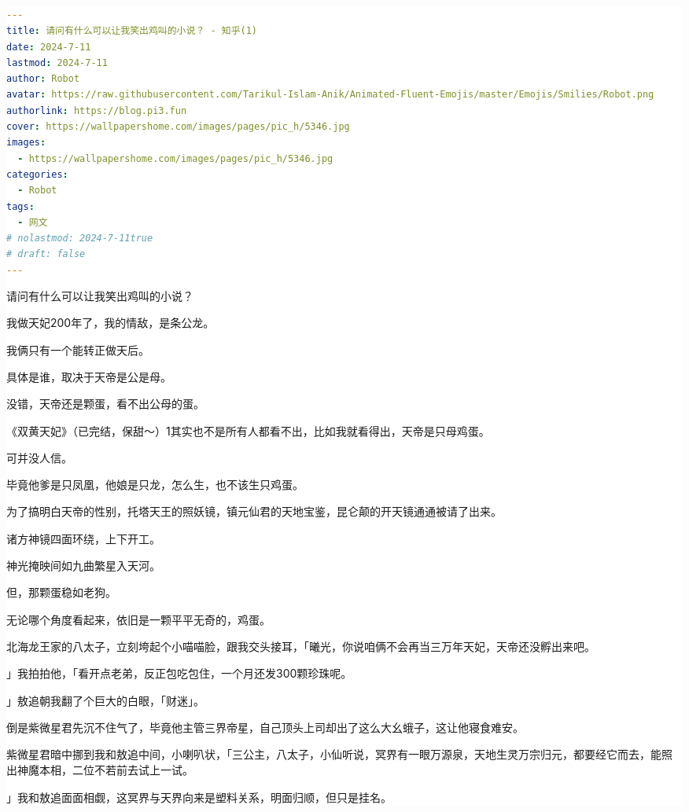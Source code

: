 ```yaml
---
title: 请问有什么可以让我笑出鸡叫的小说？ - 知乎(1)
date: 2024-7-11
lastmod: 2024-7-11
author: Robot
avatar: https://raw.githubusercontent.com/Tarikul-Islam-Anik/Animated-Fluent-Emojis/master/Emojis/Smilies/Robot.png
authorlink: https://blog.pi3.fun
cover: https://wallpapershome.com/images/pages/pic_h/5346.jpg
images:
  - https://wallpapershome.com/images/pages/pic_h/5346.jpg
categories:
  - Robot
tags:
  - 网文
# nolastmod: 2024-7-11true
# draft: false
---
```




请问有什么可以让我笑出鸡叫的小说？

我做天妃200年了，我的情敌，是条公龙。

我俩只有一个能转正做天后。

具体是谁，取决于天帝是公是母。

没错，天帝还是颗蛋，看不出公母的蛋。

《双黄天妃》（已完结，保甜～）1其实也不是所有人都看不出，比如我就看得出，天帝是只母鸡蛋。

可并没人信。

毕竟他爹是只凤凰，他娘是只龙，怎么生，也不该生只鸡蛋。

为了搞明白天帝的性别，托塔天王的照妖镜，镇元仙君的天地宝鉴，昆仑颠的开天镜通通被请了出来。

诸方神镜四面环绕，上下开工。

神光掩映间如九曲繁星入天河。

但，那颗蛋稳如老狗。

无论哪个角度看起来，依旧是一颗平平无奇的，鸡蛋。

北海龙王家的八太子，立刻垮起个小喵喵脸，跟我交头接耳，「曦光，你说咱俩不会再当三万年天妃，天帝还没孵出来吧。

」我拍拍他，「看开点老弟，反正包吃包住，一个月还发300颗珍珠呢。

」敖追朝我翻了个巨大的白眼，「财迷」。

倒是紫微星君先沉不住气了，毕竟他主管三界帝星，自己顶头上司却出了这么大幺蛾子，这让他寝食难安。

紫微星君暗中挪到我和敖追中间，小喇叭状，「三公主，八太子，小仙听说，冥界有一眼万源泉，天地生灵万宗归元，都要经它而去，能照出神魔本相，二位不若前去试上一试。

」我和敖追面面相觑，这冥界与天界向来是塑料关系，明面归顺，但只是挂名。
